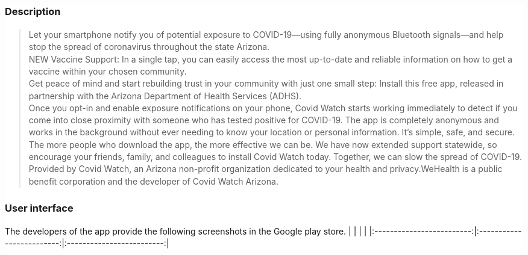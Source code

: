 ### Description
> Let your smartphone notify you of potential exposure to COVID-19—using fully anonymous Bluetooth signals—and help stop the spread of coronavirus throughout the state Arizona.
<br>NEW Vaccine Support: In a single tap, you can easily access the most up-to-date and reliable information on how to get a vaccine within your chosen community.
<br>Get peace of mind and start rebuilding trust in your community with just one small step: Install this free app, released in partnership with the Arizona Department of Health Services (ADHS).
<br>Once you opt-in and enable exposure notifications on your phone, Covid Watch starts working immediately to detect if you come into close proximity with someone who has tested positive for COVID-19. The app is completely anonymous and works in the background without ever needing to know your location or personal information. It’s simple, safe, and secure.
<br>The more people who download the app, the more effective we can be. We have now extended support statewide, so encourage your friends, family, and colleagues to install Covid Watch today. Together, we can slow the spread of COVID-19.
<br>Provided by Covid Watch, an Arizona non-profit organization dedicated to your health and privacy.WeHealth is a public benefit corporation and the developer of Covid Watch Arizona.


### User interface
The developers of the app provide the following screenshots in the Google play store.
| | | |
|:-------------------------:|:-------------------------:|:-------------------------:|
